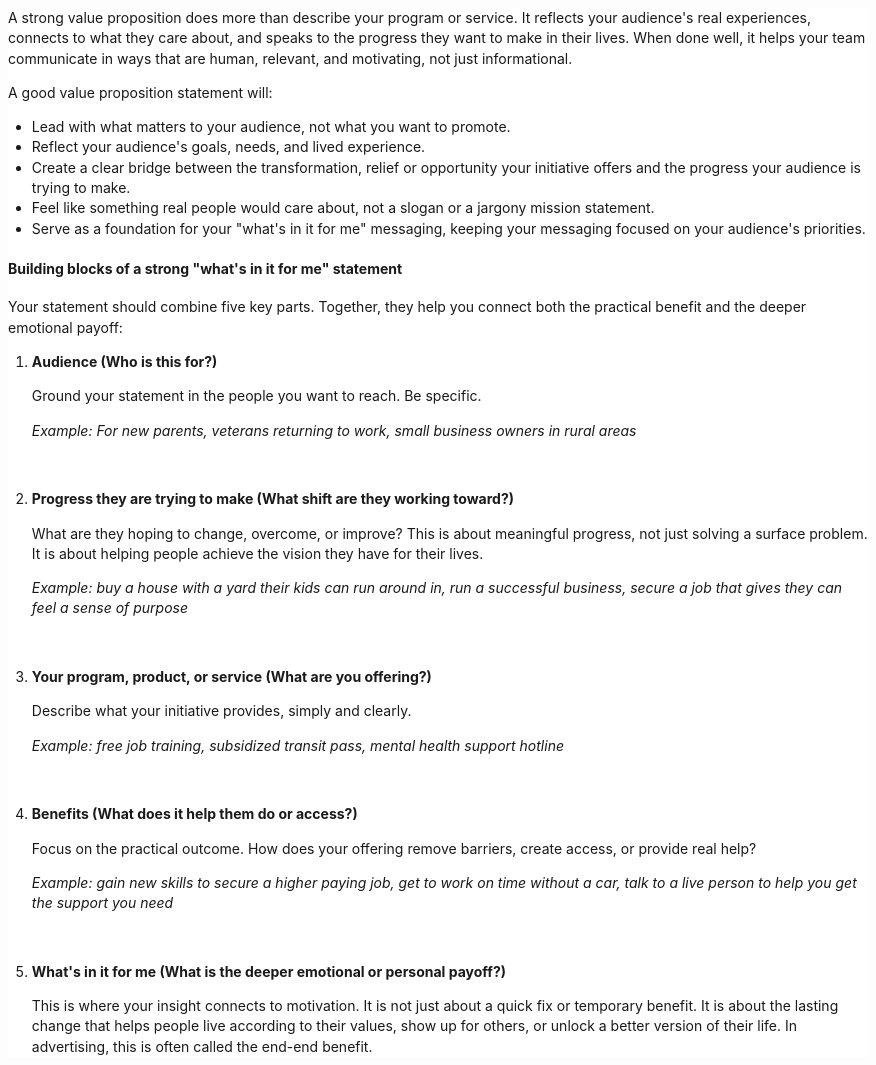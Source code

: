 A strong value proposition does more than describe your program or service. It reflects your audience's real experiences, connects to what they care about, and speaks to the progress they want to make in their lives. When done well, it helps your team communicate in ways that are human, relevant, and motivating, not just informational.

A good value proposition statement will:

- Lead with what matters to your audience, not what you want to promote.
- Reflect your audience's goals, needs, and lived experience.
- Create a clear bridge between the transformation, relief or opportunity your initiative offers and the progress your audience is trying to make.
- Feel like something real people would care about, not a slogan or a jargony mission statement.
- Serve as a foundation for your "what's in it for me" messaging, keeping your messaging focused on your audience's priorities.

#### Building blocks of a strong "what's in it for me" statement

Your statement should combine five key parts. Together, they help you connect both the practical benefit and the deeper emotional payoff:

1.  **Audience (Who is this for?)**

    Ground your statement in the people you want to reach. Be specific.

    _Example: For new parents, veterans returning to work, small business owners in rural areas_

    <br/>

2.  **Progress they are trying to make (What shift are they working toward?)**

    What are they hoping to change, overcome, or improve? This is about meaningful progress, not just solving a surface problem. It is about helping people achieve the vision they have for their lives.

    _Example: buy a house with a yard their kids can run around in, run a successful business, secure a job that gives they can feel a sense of purpose_

    <br/>

3.  **Your program, product, or service (What are you offering?)**

    Describe what your initiative provides, simply and clearly.

    _Example: free job training, subsidized transit pass, mental health support hotline_

    <br/>

4.  **Benefits (What does it help them do or access?)**

    Focus on the practical outcome. How does your offering remove barriers, create access, or provide real help?

    _Example: gain new skills to secure a higher paying job, get to work on time without a car, talk to a live person to help you get the support you need_

    <br/>

5.  **What's in it for me (What is the deeper emotional or personal payoff?)**

    This is where your insight connects to motivation. It is not just about a quick fix or temporary benefit. It is about the lasting change that helps people live according to their values, show up for others, or unlock a better version of their life. In advertising, this is often called the end-end benefit.
